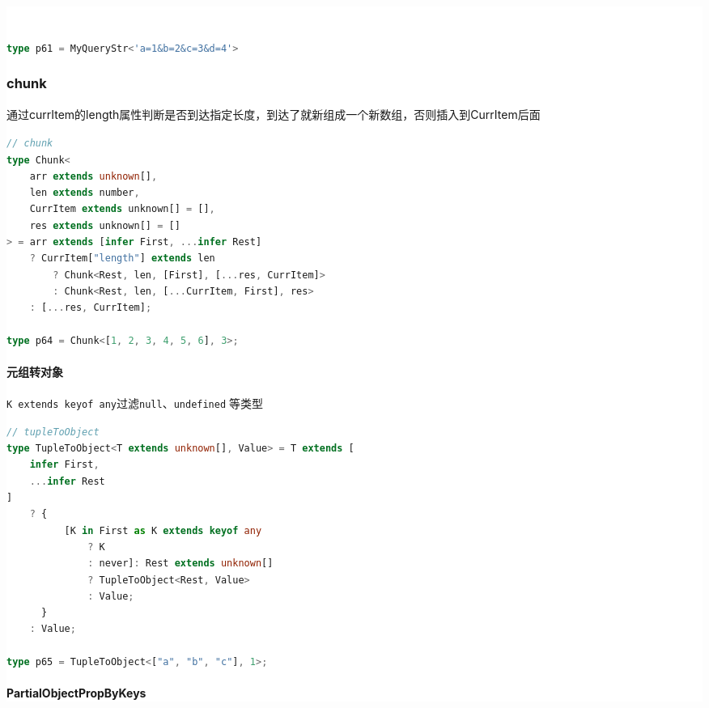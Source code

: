 ```typescript


type p61 = MyQueryStr<'a=1&b=2&c=3&d=4'>

```



### chunk

通过currItem的length属性判断是否到达指定长度，到达了就新组成一个新数组，否则插入到CurrItem后面

```typescript
// chunk
type Chunk<
    arr extends unknown[],
    len extends number,
    CurrItem extends unknown[] = [],
    res extends unknown[] = []
> = arr extends [infer First, ...infer Rest]
    ? CurrItem["length"] extends len
        ? Chunk<Rest, len, [First], [...res, CurrItem]>
        : Chunk<Rest, len, [...CurrItem, First], res>
    : [...res, CurrItem];

type p64 = Chunk<[1, 2, 3, 4, 5, 6], 3>;
```



#### 元组转对象

`K extends keyof any`过滤`null`、`undefined` 等类型

```typescript
// tupleToObject
type TupleToObject<T extends unknown[], Value> = T extends [
    infer First,
    ...infer Rest
]
    ? {
          [K in First as K extends keyof any
              ? K
              : never]: Rest extends unknown[]
              ? TupleToObject<Rest, Value>
              : Value;
      }
    : Value;

type p65 = TupleToObject<["a", "b", "c"], 1>;
```



#### PartialObjectPropByKeys


  [p in Person]: string;